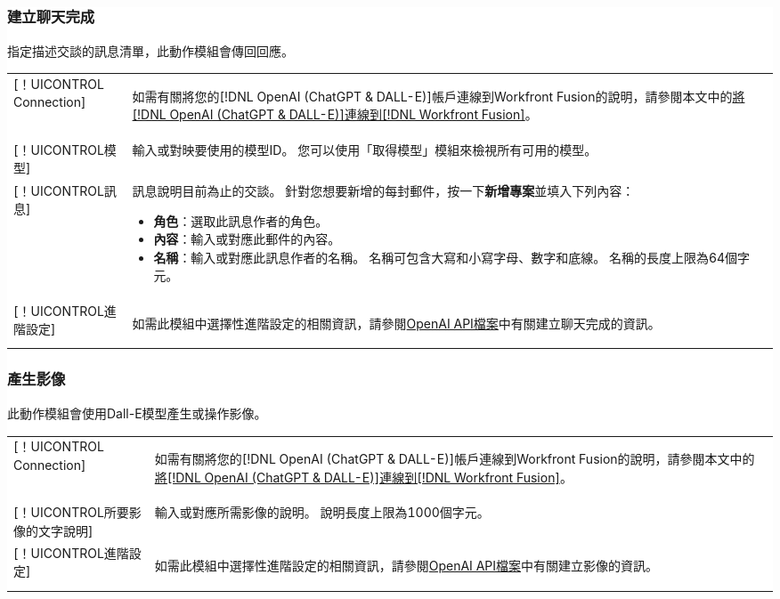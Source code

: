 ### 建立聊天完成

指定描述交談的訊息清單，此動作模組會傳回回應。

<table style="table-layout:auto"> 
 <col> 
 <col> 
 <tbody> 
  <tr> 
   <td role="rowheader">[！UICONTROL Connection]</td> 
   <td> <p>如需有關將您的[!DNL OpenAI (ChatGPT & DALL-E)]帳戶連線到Workfront Fusion的說明，請參閱本文中的<a href="#connecting-openaichatgpt-to-workfront-fusion" class="MCXref xref">將[!DNL OpenAI (ChatGPT & DALL-E)]連線到[!DNL Workfront Fusion]</a>。</p> </td> 
  </tr> 
  <tr> 
   <td role="rowheader">[！UICONTROL模型]</td> 
   <td> 輸入或對映要使用的模型ID。 您可以使用「取得模型」模組來檢視所有可用的模型。 </td> 
  </tr> 
  <tr> 
   <td role="rowheader">[！UICONTROL訊息]</td> 
   <td>訊息說明目前為止的交談。 針對您想要新增的每封郵件，按一下<b>新增專案</b>並填入下列內容：
   <ul>
   <li> <b>角色</b>：選取此訊息作者的角色。</li>
   <li> <b>內容</b>：輸入或對應此郵件的內容。</li>
   <li> <b>名稱</b>：輸入或對應此訊息作者的名稱。 名稱可包含大寫和小寫字母、數字和底線。 名稱的長度上限為64個字元。</li>
   </ul>
    </td> 
  </tr> 
  <tr> 
   <td role="rowheader">[！UICONTROL進階設定]</td> 
   <td> <p>如需此模組中選擇性進階設定的相關資訊，請參閱<a href="https://platform.openai.com/docs/api-reference/chat/create" class="MCXref xref">OpenAI API檔案</a>中有關建立聊天完成的資訊。</p> </td> 
  </tr> 
 </tbody> 
</table>



### 產生影像

此動作模組會使用Dall-E模型產生或操作影像。

<table style="table-layout:auto"> 
 <col> 
 <col> 
 <tbody> 
  <tr> 
   <td role="rowheader">[！UICONTROL Connection]</td> 
   <td> <p>如需有關將您的[!DNL OpenAI (ChatGPT & DALL-E)]帳戶連線到Workfront Fusion的說明，請參閱本文中的<a href="#connecting-openaichatgpt-to-workfront-fusion" class="MCXref xref">將[!DNL OpenAI (ChatGPT & DALL-E)]連線到[!DNL Workfront Fusion]</a>。</p> </td> 
  </tr> 
  <tr> 
   <td role="rowheader">[！UICONTROL所要影像的文字說明]</td> 
   <td> 輸入或對應所需影像的說明。 說明長度上限為1000個字元。 
 </td> 
  </tr> 
   <tr> 
   <td role="rowheader">[！UICONTROL進階設定]</td> 
   <td> <p>如需此模組中選擇性進階設定的相關資訊，請參閱<a href="https://platform.openai.com/docs/api-reference/images/create" class="MCXref xref">OpenAI API檔案</a>中有關建立影像的資訊。</p> </td> 
  </tr> 
 </tbody> 
</table>
